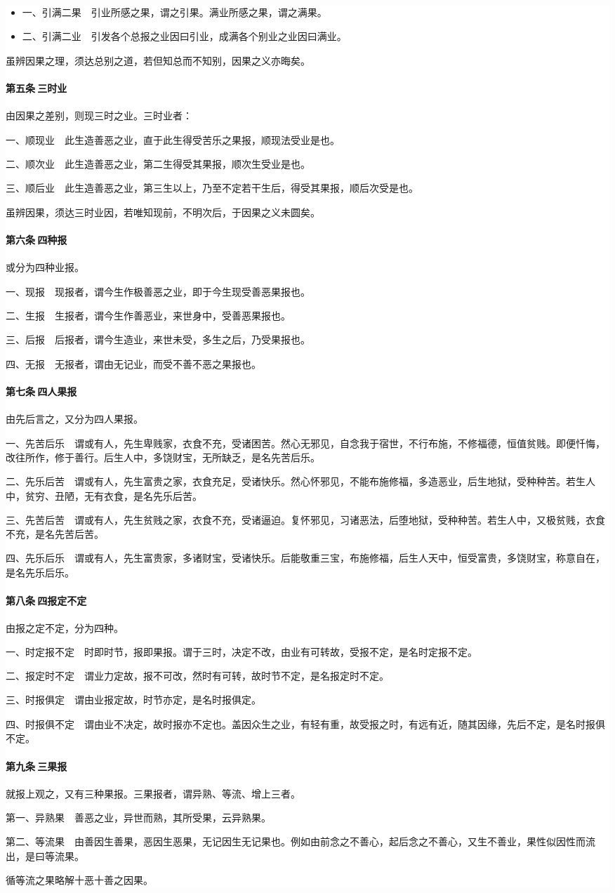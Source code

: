 - 一、引满二果　引业所感之果，谓之引果。满业所感之果，谓之满果。

- 二、引满二业　引发各个总报之业因曰引业，成满各个别业之业因曰满业。

虽辨因果之理，须达总别之道，若但知总而不知别，因果之义亦晦矣。

#### 第五条 三时业

由因果之差别，则现三时之业。三时业者：

一、顺现业　此生造善恶之业，直于此生得受苦乐之果报，顺现法受业是也。

二、顺次业　此生造善恶之业，第二生得受其果报，顺次生受业是也。

三、顺后业　此生造善恶之业，第三生以上，乃至不定若干生后，得受其果报，顺后次受是也。

虽辨因果，须达三时业因，若唯知现前，不明次后，于因果之义未圆矣。

#### 第六条 四种报

或分为四种业报。

一、现报　现报者，谓今生作极善恶之业，即于今生现受善恶果报也。

二、生报　生报者，谓今生作善恶业，来世身中，受善恶果报也。

三、后报　后报者，谓今生造业，来世未受，多生之后，乃受果报也。

四、无报　无报者，谓由无记业，而受不善不恶之果报也。

#### 第七条 四人果报

由先后言之，又分为四人果报。

一、先苦后乐　谓或有人，先生卑贱家，衣食不充，受诸困苦。然心无邪见，自念我于宿世，不行布施，不修福德，恒值贫贱。即便忏悔，改往所作，修于善行。后生人中，多饶财宝，无所缺乏，是名先苦后乐。

二、先乐后苦　谓或有人，先生富贵之家，衣食充足，受诸快乐。然心怀邪见，不能布施修福，多造恶业，后生地狱，受种种苦。若生人中，贫穷、丑陋，无有衣食，是名先乐后苦。

三、先苦后苦　谓或有人，先生贫贱之家，衣食不充，受诸逼迫。复怀邪见，习诸恶法，后堕地狱，受种种苦。若生人中，又极贫贱，衣食不充，是名先苦后苦。

四、先乐后乐　谓或有人，先生富贵家，多诸财宝，受诸快乐。后能敬重三宝，布施修福，后生人天中，恒受富贵，多饶财宝，称意自在，是名先乐后乐。

#### 第八条 四报定不定

由报之定不定，分为四种。

一、时定报不定　时即时节，报即果报。谓于三时，决定不改，由业有可转故，受报不定，是名时定报不定。

二、报定时不定　谓业力定故，报不可改，然时有可转，故时节不定，是名报定时不定。

三、时报俱定　谓由业报定故，时节亦定，是名时报俱定。

四、时报俱不定　谓由业不决定，故时报亦不定也。盖因众生之业，有轻有重，故受报之时，有远有近，随其因缘，先后不定，是名时报俱不定。

#### 第九条 三果报

就报上观之，又有三种果报。三果报者，谓异熟、等流、增上三者。

第一、异熟果　善恶之业，异世而熟，其所受果，云异熟果。

第二、等流果　由善因生善果，恶因生恶果，无记因生无记果也。例如由前念之不善心，起后念之不善心，又生不善业，果性似因性而流出，是曰等流果。

循等流之果略解十恶十善之因果。
